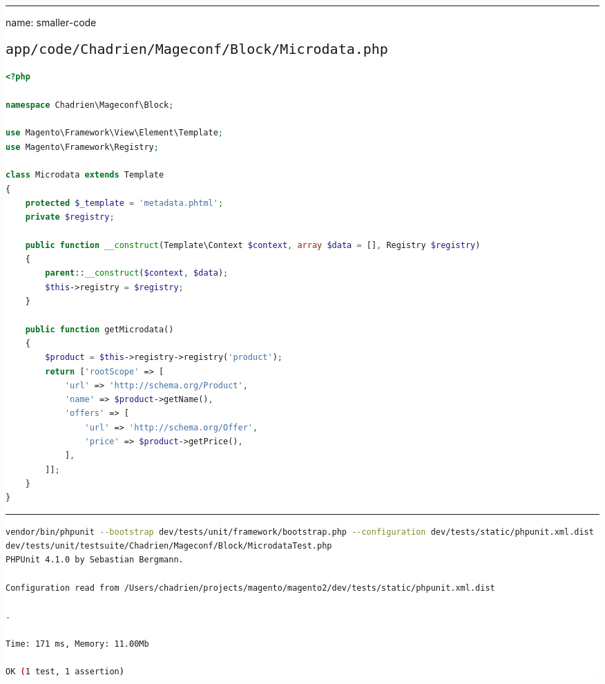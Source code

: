 <div class="red-block"></div>

---
name: smaller-code

<code style="font-size:20px">app/code/Chadrien/Mageconf/Block/Microdata.php</code>

```php
<?php

namespace Chadrien\Mageconf\Block;

use Magento\Framework\View\Element\Template;
use Magento\Framework\Registry;

class Microdata extends Template
{
    protected $_template = 'metadata.phtml';
    private $registry;

    public function __construct(Template\Context $context, array $data = [], Registry $registry)
    {
        parent::__construct($context, $data);
        $this->registry = $registry;
    }

    public function getMicrodata()
    {
        $product = $this->registry->registry('product');
        return ['rootScope' => [
            'url' => 'http://schema.org/Product',
            'name' => $product->getName(),
            'offers' => [
                'url' => 'http://schema.org/Offer',
                'price' => $product->getPrice(),
            ],
        ]];
    }
}
```

---

```bash
vendor/bin/phpunit --bootstrap dev/tests/unit/framework/bootstrap.php --configuration dev/tests/static/phpunit.xml.dist dev/tests/unit/testsuite/Chadrien/Mageconf/Block/MicrodataTest.php
PHPUnit 4.1.0 by Sebastian Bergmann.

Configuration read from /Users/chadrien/projects/magento/magento2/dev/tests/static/phpunit.xml.dist

.

Time: 171 ms, Memory: 11.00Mb

OK (1 test, 1 assertion)
```
